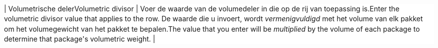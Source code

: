| <span data-ttu-id="a75e7-273">Volumetrische deler</span><span class="sxs-lookup"><span data-stu-id="a75e7-273">Volumetric divisor</span></span> | <span data-ttu-id="a75e7-274">Voer de waarde van de volumedeler in die op de rij van toepassing is.</span><span class="sxs-lookup"><span data-stu-id="a75e7-274">Enter the volumetric divisor value that applies to the row.</span></span> <span data-ttu-id="a75e7-275">De waarde die u invoert, wordt *vermenigvuldigd* met het volume van elk pakket om het volumegewicht van het pakket te bepalen.</span><span class="sxs-lookup"><span data-stu-id="a75e7-275">The value that you enter will be *multiplied* by the volume of each package to determine that package's volumetric weight.</span></span> |

